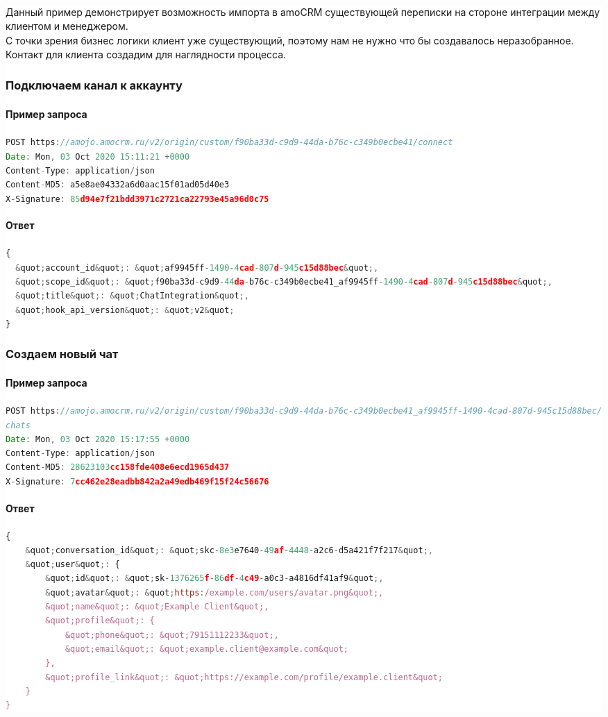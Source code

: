 
Данный пример демонстрирует возможность импорта  в amoCRM существующей переписки на стороне интеграции между клиентом и менеджером.<br/>
С точки зрения бизнес логики клиент уже существующий, поэтому нам не нужно что бы создавалось неразобранное. <br/> Контакт для клиента создадим для наглядности процесса.



<a name=""></a>

### Подключаем канал к аккаунту

#### Пример запроса


```javascript
POST https://amojo.amocrm.ru/v2/origin/custom/f90ba33d-c9d9-44da-b76c-c349b0ecbe41/connect
Date: Mon, 03 Oct 2020 15:11:21 +0000
Content-Type: application/json
Content-MD5: a5e8ae04332a6d0aac15f01ad05d40e3
X-Signature: 85d94e7f21bdd3971c2721ca22793e45a96d0c75
```
            
#### Ответ


```javascript
{
  &quot;account_id&quot;: &quot;af9945ff-1490-4cad-807d-945c15d88bec&quot;,
  &quot;scope_id&quot;: &quot;f90ba33d-c9d9-44da-b76c-c349b0ecbe41_af9945ff-1490-4cad-807d-945c15d88bec&quot;,
  &quot;title&quot;: &quot;ChatIntegration&quot;,
  &quot;hook_api_version&quot;: &quot;v2&quot;
}
```

<a name=""></a>

### Создаем новый чат

#### Пример запроса


```javascript
POST https://amojo.amocrm.ru/v2/origin/custom/f90ba33d-c9d9-44da-b76c-c349b0ecbe41_af9945ff-1490-4cad-807d-945c15d88bec/chats
Date: Mon, 03 Oct 2020 15:17:55 +0000
Content-Type: application/json
Content-MD5: 28623103cc158fde408e6ecd1965d437
X-Signature: 7cc462e28eadbb842a2a49edb469f15f24c56676
```
            
#### Ответ


```javascript
{
    &quot;conversation_id&quot;: &quot;skc-8e3e7640-49af-4448-a2c6-d5a421f7f217&quot;,
    &quot;user&quot;: {
        &quot;id&quot;: &quot;sk-1376265f-86df-4c49-a0c3-a4816df41af9&quot;,
        &quot;avatar&quot;: &quot;https:/example.com/users/avatar.png&quot;,
        &quot;name&quot;: &quot;Example Client&quot;,
        &quot;profile&quot;: {
            &quot;phone&quot;: &quot;79151112233&quot;,
            &quot;email&quot;: &quot;example.client@example.com&quot;
        },
        &quot;profile_link&quot;: &quot;https://example.com/profile/example.client&quot;
    }
}
```
